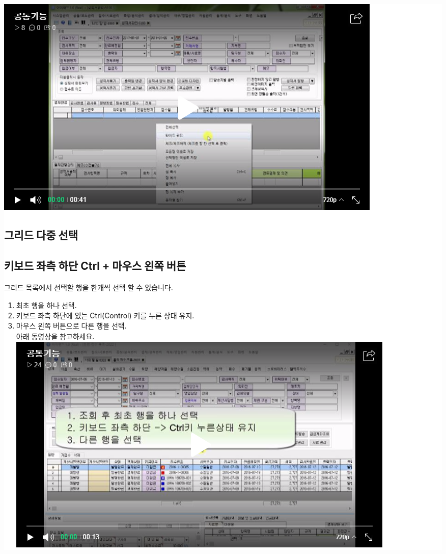 [![](/assets/000공통기능/그리드편집영상26.png)](http://serviceapi.nmv.naver.com/flash/convertIframeTag.nhn?vid=D3906EC4B7CA342048BE450EA750379B556F&outKey=V123100af9f836116a4eaa4da44b45dee3909079f9e58849ef336a4da44b45dee3909&width=544&height=306)  

## 그리드 다중 선택

## 키보드 좌측 하단 Ctrl + 마우스 왼쪽 버튼

그리드 목록에서 선택할 행을 한개씩 선택 할 수 있습니다.  
1. 최초 행을 하나 선택.  
1. 키보드 좌측 하단에 있는 Ctrl\(Control\) 키를 누른 상태 유지.  
1. 마우스 왼쪽 버튼으로 다른 행을 선택.  
아래 동영상을 참고하세요.  
[![](/assets/000공통기능/그리드다중선택영상27.png)](http://serviceapi.nmv.naver.com/flash/convertIframeTag.nhn?vid=7038282545527A138CE409A50CB4C302D8F9&outKey=V12102d7e27d894f66ab2f01d4a3d3c0e196e290fe43d8c55f4a6f01d4a3d3c0e196e&width=544&height=306)
